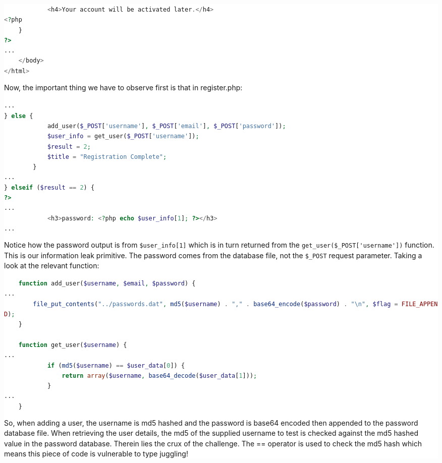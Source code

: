 ```php
            <h4>Your account will be activated later.</h4>
<?php
    }
?>
...
    </body>
</html>
```

Now, the important thing we have to observe first is that in register.php:

```php
...
} else {
            add_user($_POST['username'], $_POST['email'], $_POST['password']);
            $user_info = get_user($_POST['username']);
            $result = 2;
            $title = "Registration Complete";
        }
...
} elseif ($result == 2) {
?>
...
            <h3>password: <?php echo $user_info[1]; ?></h3>
...
```

Notice how the password output is from `$user_info[1]` which is in turn returned
from the `get_user($_POST['username'])` function. This is our information leak
primitive. The password comes from the database file, not the `$_POST` request
parameter. Taking a look at the relevant function:

```php
    function add_user($username, $email, $password) {
...
        file_put_contents("../passwords.dat", md5($username) . "," . base64_encode($password) . "\n", $flag = FILE_APPEND);
    }

    function get_user($username) {
...
            if (md5($username) == $user_data[0]) {
                return array($username, base64_decode($user_data[1]));
            }
...
    }
```

So, when adding a user, the username is md5 hashed and the password is base64
encoded then appended to the password database file. When retrieving the user
details, the md5 of the supplied username to test is checked against the md5
hashed value in the password database. Therein lies the crux of the challenge.
The == operator is used to check the md5 hash which means this piece of code is
vulnerable to type juggling!

